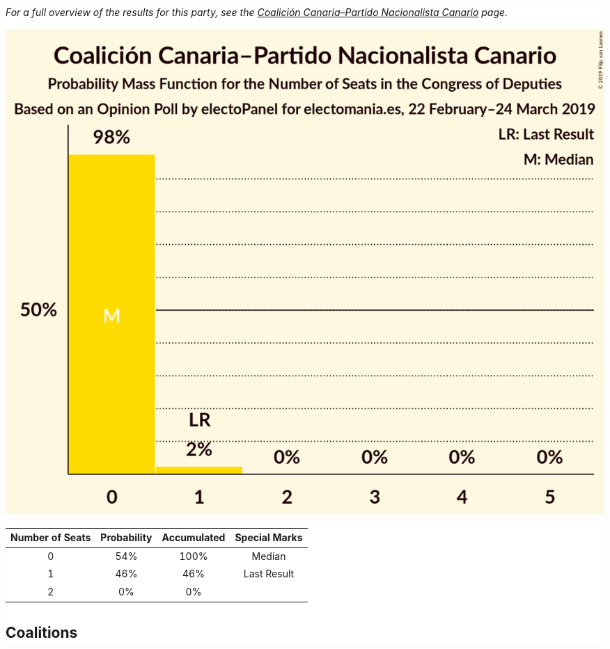 *For a full overview of the results for this party, see the [Coalición Canaria–Partido Nacionalista Canario](party-coalicióncanaria–partidonacionalistacanario.html) page.*

![Graph with seats probability mass function not yet produced](2019-03-24-electoPanel-seats-pmf-coalicióncanaria–partidonacionalistacanario.png "Seats Probability Mass Function")

| Number of Seats | Probability | Accumulated | Special Marks |
|:---------------:|:-----------:|:-----------:|:-------------:|
| 0 | 54% | 100% | Median |
| 1 | 46% | 46% | Last Result |
| 2 | 0% | 0% |  |


## Coalitions
